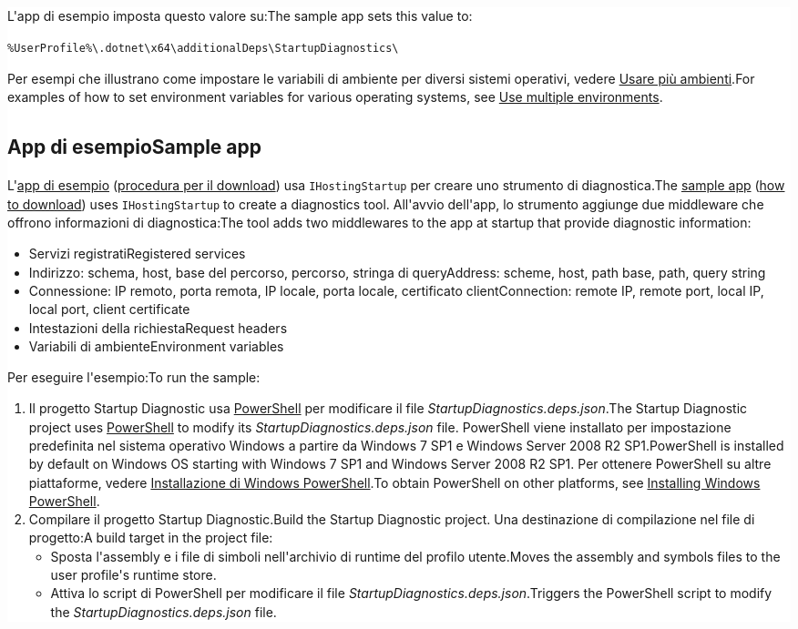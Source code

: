 <span data-ttu-id="090a9-166">L'app di esempio imposta questo valore su:</span><span class="sxs-lookup"><span data-stu-id="090a9-166">The sample app sets this value to:</span></span>

```
%UserProfile%\.dotnet\x64\additionalDeps\StartupDiagnostics\
```

<span data-ttu-id="090a9-167">Per esempi che illustrano come impostare le variabili di ambiente per diversi sistemi operativi, vedere [Usare più ambienti](xref:fundamentals/environments).</span><span class="sxs-lookup"><span data-stu-id="090a9-167">For examples of how to set environment variables for various operating systems, see [Use multiple environments](xref:fundamentals/environments).</span></span>

## <a name="sample-app"></a><span data-ttu-id="090a9-168">App di esempio</span><span class="sxs-lookup"><span data-stu-id="090a9-168">Sample app</span></span>

<span data-ttu-id="090a9-169">L'[app di esempio](https://github.com/aspnet/Docs/tree/master/aspnetcore/fundamentals/configuration/platform-specific-configuration/sample/) ([procedura per il download](xref:tutorials/index#how-to-download-a-sample)) usa `IHostingStartup` per creare uno strumento di diagnostica.</span><span class="sxs-lookup"><span data-stu-id="090a9-169">The [sample app](https://github.com/aspnet/Docs/tree/master/aspnetcore/fundamentals/configuration/platform-specific-configuration/sample/) ([how to download](xref:tutorials/index#how-to-download-a-sample)) uses `IHostingStartup` to create a diagnostics tool.</span></span> <span data-ttu-id="090a9-170">All'avvio dell'app, lo strumento aggiunge due middleware che offrono informazioni di diagnostica:</span><span class="sxs-lookup"><span data-stu-id="090a9-170">The tool adds two middlewares to the app at startup that provide diagnostic information:</span></span>

* <span data-ttu-id="090a9-171">Servizi registrati</span><span class="sxs-lookup"><span data-stu-id="090a9-171">Registered services</span></span>
* <span data-ttu-id="090a9-172">Indirizzo: schema, host, base del percorso, percorso, stringa di query</span><span class="sxs-lookup"><span data-stu-id="090a9-172">Address: scheme, host, path base, path, query string</span></span>
* <span data-ttu-id="090a9-173">Connessione: IP remoto, porta remota, IP locale, porta locale, certificato client</span><span class="sxs-lookup"><span data-stu-id="090a9-173">Connection: remote IP, remote port, local IP, local port, client certificate</span></span>
* <span data-ttu-id="090a9-174">Intestazioni della richiesta</span><span class="sxs-lookup"><span data-stu-id="090a9-174">Request headers</span></span>
* <span data-ttu-id="090a9-175">Variabili di ambiente</span><span class="sxs-lookup"><span data-stu-id="090a9-175">Environment variables</span></span>

<span data-ttu-id="090a9-176">Per eseguire l'esempio:</span><span class="sxs-lookup"><span data-stu-id="090a9-176">To run the sample:</span></span>

1. <span data-ttu-id="090a9-177">Il progetto Startup Diagnostic usa [PowerShell](/powershell/scripting/powershell-scripting) per modificare il file *StartupDiagnostics.deps.json*.</span><span class="sxs-lookup"><span data-stu-id="090a9-177">The Startup Diagnostic project uses [PowerShell](/powershell/scripting/powershell-scripting) to modify its *StartupDiagnostics.deps.json* file.</span></span> <span data-ttu-id="090a9-178">PowerShell viene installato per impostazione predefinita nel sistema operativo Windows a partire da Windows 7 SP1 e Windows Server 2008 R2 SP1.</span><span class="sxs-lookup"><span data-stu-id="090a9-178">PowerShell is installed by default on Windows OS starting with Windows 7 SP1 and Windows Server 2008 R2 SP1.</span></span> <span data-ttu-id="090a9-179">Per ottenere PowerShell su altre piattaforme, vedere [Installazione di Windows PowerShell](/powershell/scripting/setup/installing-windows-powershell).</span><span class="sxs-lookup"><span data-stu-id="090a9-179">To obtain PowerShell on other platforms, see [Installing Windows PowerShell](/powershell/scripting/setup/installing-windows-powershell).</span></span>
2. <span data-ttu-id="090a9-180">Compilare il progetto Startup Diagnostic.</span><span class="sxs-lookup"><span data-stu-id="090a9-180">Build the Startup Diagnostic project.</span></span> <span data-ttu-id="090a9-181">Una destinazione di compilazione nel file di progetto:</span><span class="sxs-lookup"><span data-stu-id="090a9-181">A build target in the project file:</span></span>
   * <span data-ttu-id="090a9-182">Sposta l'assembly e i file di simboli nell'archivio di runtime del profilo utente.</span><span class="sxs-lookup"><span data-stu-id="090a9-182">Moves the assembly and symbols files to the user profile's runtime store.</span></span>
   * <span data-ttu-id="090a9-183">Attiva lo script di PowerShell per modificare il file *StartupDiagnostics.deps.json*.</span><span class="sxs-lookup"><span data-stu-id="090a9-183">Triggers the PowerShell script to modify the *StartupDiagnostics.deps.json* file.</span></span>
